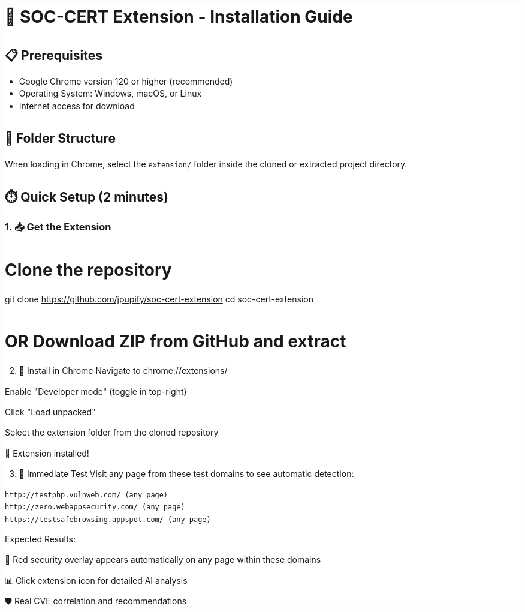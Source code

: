 # 🚀 SOC-CERT Extension - Installation Guide

## 📋 Prerequisites

- Google Chrome version 120 or higher (recommended)
- Operating System: Windows, macOS, or Linux
- Internet access for download

## 📁 Folder Structure

When loading in Chrome, select the `extension/` folder inside the cloned or extracted project directory.

## ⏱️ Quick Setup (2 minutes)

### 1. 📥 Get the Extension

# Clone the repository

git clone https://github.com/jpupify/soc-cert-extension
cd soc-cert-extension

# OR Download ZIP from GitHub and extract

2. 🔧 Install in Chrome
   Navigate to chrome://extensions/

Enable "Developer mode" (toggle in top-right)

Click "Load unpacked"

Select the extension folder from the cloned repository

🎉 Extension installed!

3. 🧪 Immediate Test
   Visit any page from these test domains to see automatic detection:

```
http://testphp.vulnweb.com/ (any page)
http://zero.webappsecurity.com/ (any page)
https://testsafebrowsing.appspot.com/ (any page)
```

Expected Results:

🔴 Red security overlay appears automatically on any page within these domains

📊 Click extension icon for detailed AI analysis

🛡️ Real CVE correlation and recommendations

